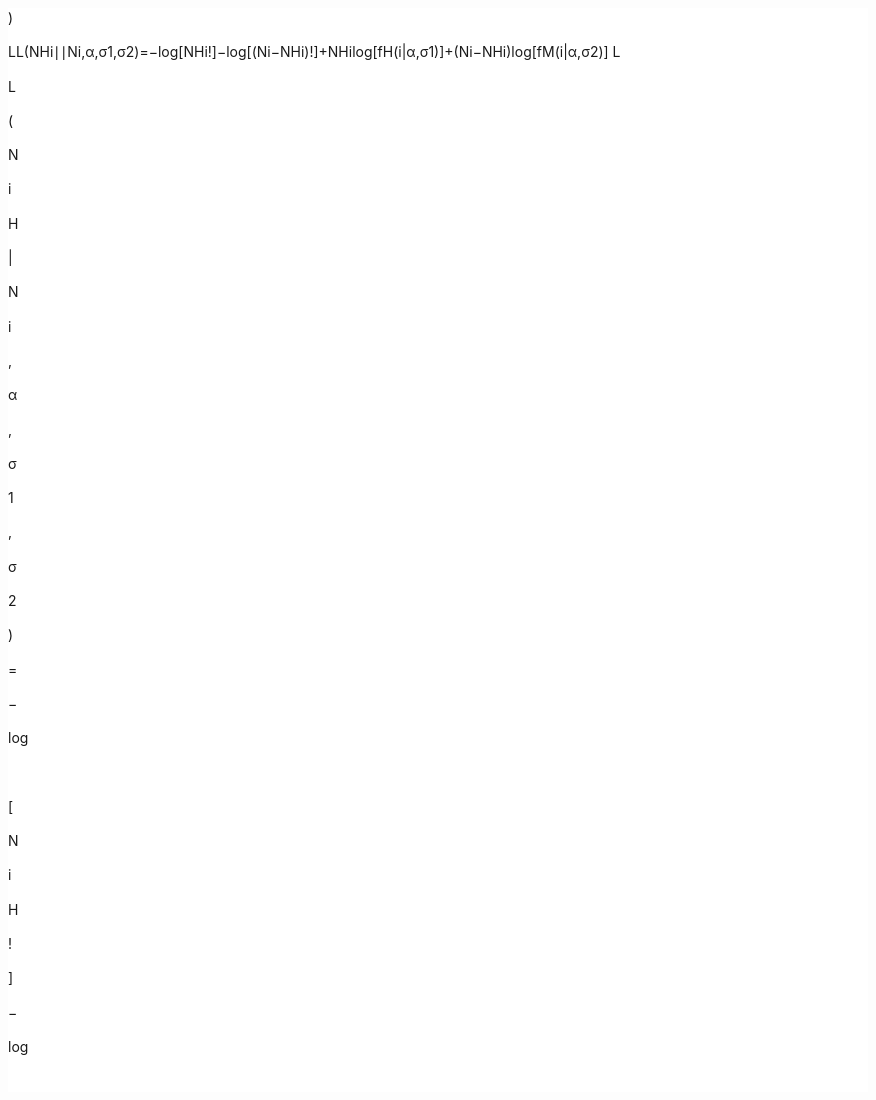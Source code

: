 )


LL(NHi∣∣Ni,α,σ1,σ2)=−log\[NHi!\]−log\[(Ni−NHi)!\]+NHilog\[fH(i\|α,σ1)\]+(Ni−NHi)log\[fM(i\|α,σ2)\]
L

L

(

N

i

H

\|

N

i

,

α

,

σ

1

,

σ

2

)

=

−

log

⁡

\[

N

i

H

!

\]

−

log

⁡
